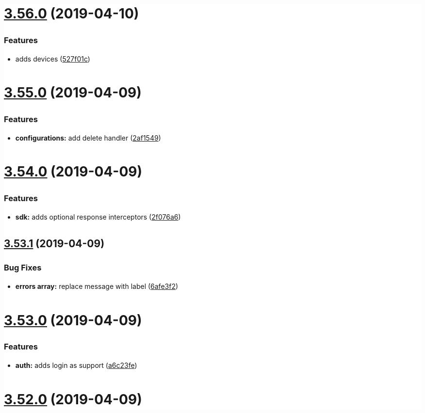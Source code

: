 # [3.56.0](https://github.com/tillhub/tillhub-sdk-javascript/compare/v3.55.0...v3.56.0) (2019-04-10)


### Features

* adds devices ([527f01c](https://github.com/tillhub/tillhub-sdk-javascript/commit/527f01c))

# [3.55.0](https://github.com/tillhub/tillhub-sdk-javascript/compare/v3.54.0...v3.55.0) (2019-04-09)


### Features

* **configurations:** add delete handler ([2af1549](https://github.com/tillhub/tillhub-sdk-javascript/commit/2af1549))

# [3.54.0](https://github.com/tillhub/tillhub-sdk-javascript/compare/v3.53.1...v3.54.0) (2019-04-09)


### Features

* **sdk:** adds optional response interceptors ([2f076a6](https://github.com/tillhub/tillhub-sdk-javascript/commit/2f076a6))

## [3.53.1](https://github.com/tillhub/tillhub-sdk-javascript/compare/v3.53.0...v3.53.1) (2019-04-09)


### Bug Fixes

* **errors array:** replace message with label ([6afe3f2](https://github.com/tillhub/tillhub-sdk-javascript/commit/6afe3f2))

# [3.53.0](https://github.com/tillhub/tillhub-sdk-javascript/compare/v3.52.0...v3.53.0) (2019-04-09)


### Features

* **auth:** adds login as support ([a6c23fe](https://github.com/tillhub/tillhub-sdk-javascript/commit/a6c23fe))

# [3.52.0](https://github.com/tillhub/tillhub-sdk-javascript/compare/v3.51.0...v3.52.0) (2019-04-09)

